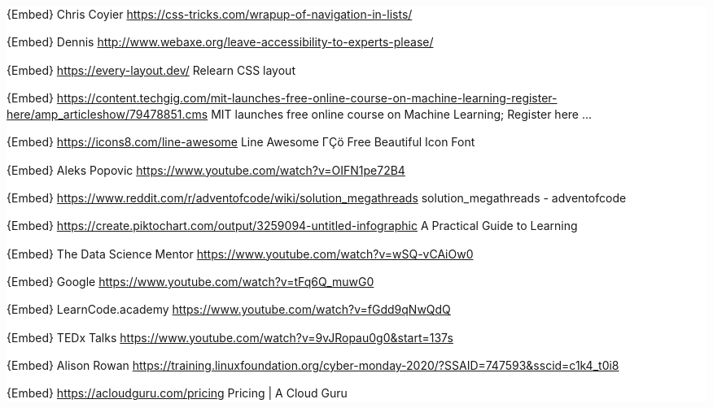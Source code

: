 {Embed}
Chris Coyier
https://css-tricks.com/wrapup-of-navigation-in-lists/

{Embed}
Dennis
http://www.webaxe.org/leave-accessibility-to-experts-please/

{Embed}
https://every-layout.dev/
Relearn CSS layout

{Embed}
https://content.techgig.com/mit-launches-free-online-course-on-machine-learning-register-here/amp_articleshow/79478851.cms
MIT launches free online course on Machine Learning; Register here ...

{Embed}
https://icons8.com/line-awesome
Line Awesome ΓÇö Free Beautiful Icon Font

{Embed}
Aleks Popovic
https://www.youtube.com/watch?v=OIFN1pe72B4

{Embed}
https://www.reddit.com/r/adventofcode/wiki/solution_megathreads
solution_megathreads - adventofcode

{Embed}
https://create.piktochart.com/output/3259094-untitled-infographic
A Practical Guide to Learning

{Embed}
The Data Science Mentor
https://www.youtube.com/watch?v=wSQ-vCAiOw0

{Embed}
Google
https://www.youtube.com/watch?v=tFq6Q_muwG0

{Embed}
LearnCode.academy
https://www.youtube.com/watch?v=fGdd9qNwQdQ

{Embed}
TEDx Talks
https://www.youtube.com/watch?v=9vJRopau0g0&start=137s

{Embed}
Alison Rowan
https://training.linuxfoundation.org/cyber-monday-2020/?SSAID=747593&sscid=c1k4_t0i8

{Embed}
https://acloudguru.com/pricing
Pricing | A Cloud Guru
